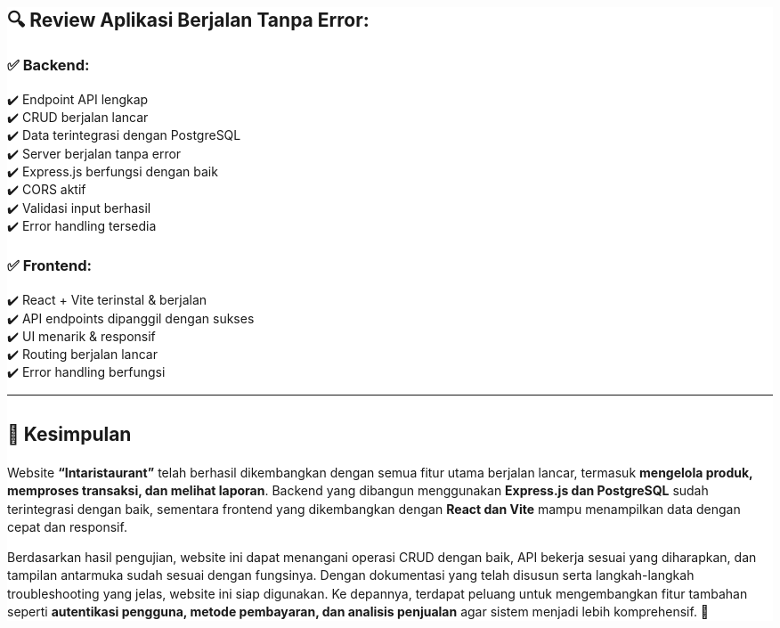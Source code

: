 
## 🔍 Review Aplikasi Berjalan Tanpa Error:

### ✅ Backend:
✔️ Endpoint API lengkap  
✔️ CRUD berjalan lancar  
✔️ Data terintegrasi dengan PostgreSQL  
✔️ Server berjalan tanpa error  
✔️ Express.js berfungsi dengan baik  
✔️ CORS aktif  
✔️ Validasi input berhasil  
✔️ Error handling tersedia  

### ✅ Frontend:
✔️ React + Vite terinstal & berjalan  
✔️ API endpoints dipanggil dengan sukses  
✔️ UI menarik & responsif  
✔️ Routing berjalan lancar  
✔️ Error handling berfungsi  

---

## 📌 Kesimpulan  

Website **“Intaristaurant”** telah berhasil dikembangkan dengan semua fitur utama berjalan lancar, termasuk **mengelola produk, memproses transaksi, dan melihat laporan**. Backend yang dibangun menggunakan **Express.js dan PostgreSQL** sudah terintegrasi dengan baik, sementara frontend yang dikembangkan dengan **React dan Vite** mampu menampilkan data dengan cepat dan responsif.  

Berdasarkan hasil pengujian, website ini dapat menangani operasi CRUD dengan baik, API bekerja sesuai yang diharapkan, dan tampilan antarmuka sudah sesuai dengan fungsinya. Dengan dokumentasi yang telah disusun serta langkah-langkah troubleshooting yang jelas, website ini siap digunakan. Ke depannya, terdapat peluang untuk mengembangkan fitur tambahan seperti **autentikasi pengguna, metode pembayaran, dan analisis penjualan** agar sistem menjadi lebih komprehensif. 🚀